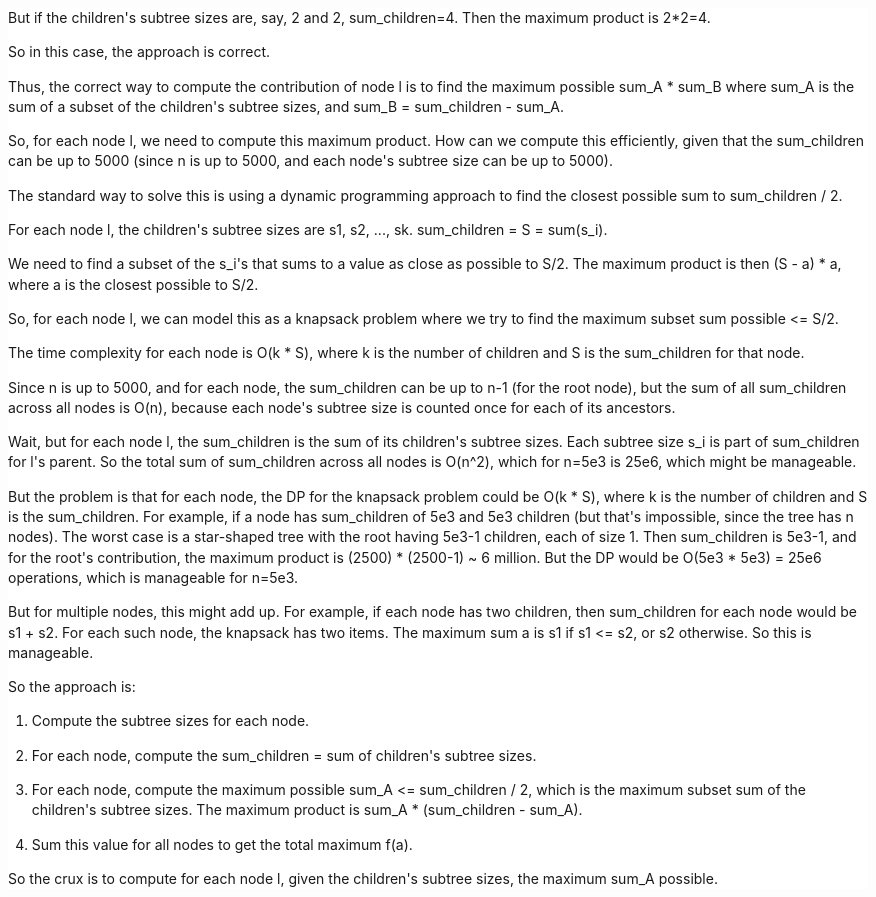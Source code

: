 But if the children's subtree sizes are, say, 2 and 2, sum_children=4. Then the maximum product is 2*2=4.

So in this case, the approach is correct.

Thus, the correct way to compute the contribution of node l is to find the maximum possible sum_A * sum_B where sum_A is the sum of a subset of the children's subtree sizes, and sum_B = sum_children - sum_A.

So, for each node l, we need to compute this maximum product. How can we compute this efficiently, given that the sum_children can be up to 5000 (since n is up to 5000, and each node's subtree size can be up to 5000).

The standard way to solve this is using a dynamic programming approach to find the closest possible sum to sum_children / 2.

For each node l, the children's subtree sizes are s1, s2, ..., sk. sum_children = S = sum(s_i).

We need to find a subset of the s_i's that sums to a value as close as possible to S/2. The maximum product is then (S - a) * a, where a is the closest possible to S/2.

So, for each node l, we can model this as a knapsack problem where we try to find the maximum subset sum possible <= S/2.

The time complexity for each node is O(k * S), where k is the number of children and S is the sum_children for that node.

Since n is up to 5000, and for each node, the sum_children can be up to n-1 (for the root node), but the sum of all sum_children across all nodes is O(n), because each node's subtree size is counted once for each of its ancestors.

Wait, but for each node l, the sum_children is the sum of its children's subtree sizes. Each subtree size s_i is part of sum_children for l's parent. So the total sum of sum_children across all nodes is O(n^2), which for n=5e3 is 25e6, which might be manageable.

But the problem is that for each node, the DP for the knapsack problem could be O(k * S), where k is the number of children and S is the sum_children. For example, if a node has sum_children of 5e3 and 5e3 children (but that's impossible, since the tree has n nodes). The worst case is a star-shaped tree with the root having 5e3-1 children, each of size 1. Then sum_children is 5e3-1, and for the root's contribution, the maximum product is (2500) * (2500-1) ~ 6 million. But the DP would be O(5e3 * 5e3) = 25e6 operations, which is manageable for n=5e3.

But for multiple nodes, this might add up. For example, if each node has two children, then sum_children for each node would be s1 + s2. For each such node, the knapsack has two items. The maximum sum a is s1 if s1 <= s2, or s2 otherwise. So this is manageable.

So the approach is:

1. Compute the subtree sizes for each node.

2. For each node, compute the sum_children = sum of children's subtree sizes.

3. For each node, compute the maximum possible sum_A <= sum_children / 2, which is the maximum subset sum of the children's subtree sizes. The maximum product is sum_A * (sum_children - sum_A).

4. Sum this value for all nodes to get the total maximum f(a).

So the crux is to compute for each node l, given the children's subtree sizes, the maximum sum_A possible.
